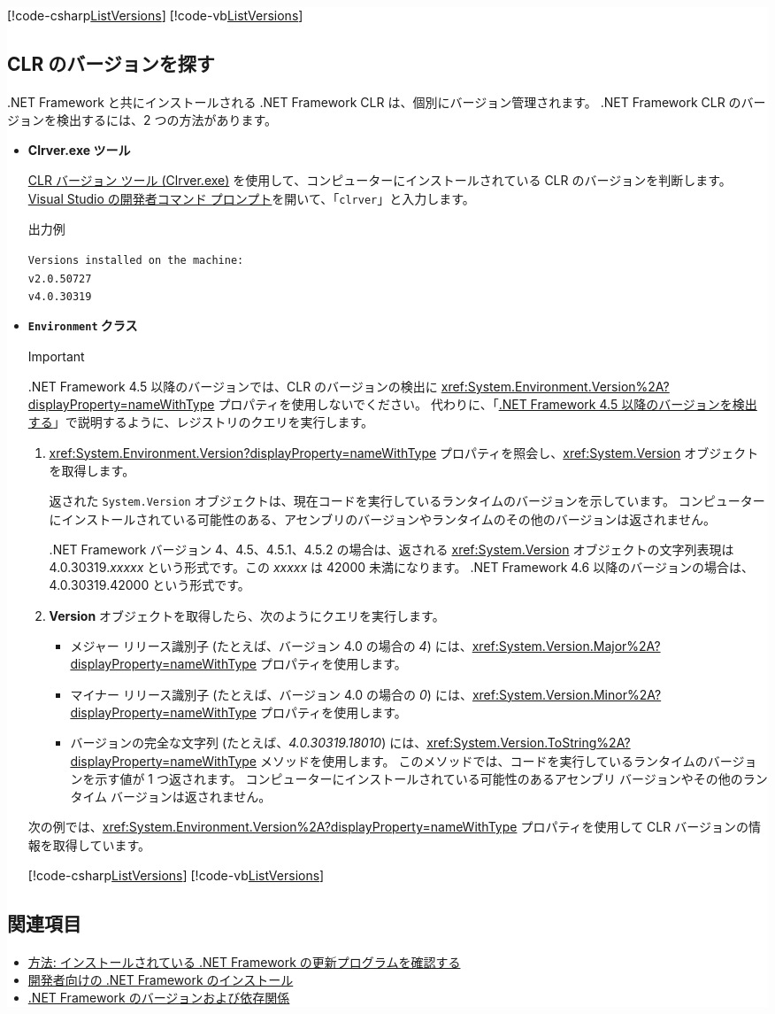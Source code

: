 [!code-csharp[ListVersions](../../../samples/snippets/csharp/framework/migration-guide/versions-installed1.cs)]
[!code-vb[ListVersions](../../../samples/snippets/visualbasic/framework/migration-guide/versions-installed1.vb)]

## <a name="find-clr-versions"></a>CLR のバージョンを探す

.NET Framework と共にインストールされる .NET Framework CLR は、個別にバージョン管理されます。 .NET Framework CLR のバージョンを検出するには、2 つの方法があります。

- **Clrver.exe ツール**

  [CLR バージョン ツール (Clrver.exe)](../tools/clrver-exe-clr-version-tool.md) を使用して、コンピューターにインストールされている CLR のバージョンを判断します。 [Visual Studio の開発者コマンド プロンプト](../tools/developer-command-prompt-for-vs.md)を開いて、「`clrver`」と入力します。

  出力例

  ```console
  Versions installed on the machine:
  v2.0.50727
  v4.0.30319
  ```

- **`Environment` クラス**

  > [!IMPORTANT]
  > .NET Framework 4.5 以降のバージョンでは、CLR のバージョンの検出に <xref:System.Environment.Version%2A?displayProperty=nameWithType> プロパティを使用しないでください。 代わりに、「[.NET Framework 4.5 以降のバージョンを検出する](#detect-net-framework-45-and-later-versions)」で説明するように、レジストリのクエリを実行します。
  
  01. <xref:System.Environment.Version?displayProperty=nameWithType> プロパティを照会し、<xref:System.Version> オブジェクトを取得します。
  
      返された `System.Version` オブジェクトは、現在コードを実行しているランタイムのバージョンを示しています。 コンピューターにインストールされている可能性のある、アセンブリのバージョンやランタイムのその他のバージョンは返されません。
  
      .NET Framework バージョン 4、4.5、4.5.1、4.5.2 の場合は、返される <xref:System.Version> オブジェクトの文字列表現は 4.0.30319.*xxxxx* という形式です。この *xxxxx* は 42000 未満になります。 .NET Framework 4.6 以降のバージョンの場合は、4.0.30319.42000 という形式です。
  
  01. **Version** オブジェクトを取得したら、次のようにクエリを実行します。
  
      - メジャー リリース識別子 (たとえば、バージョン 4.0 の場合の *4*) には、<xref:System.Version.Major%2A?displayProperty=nameWithType> プロパティを使用します。
  
      - マイナー リリース識別子 (たとえば、バージョン 4.0 の場合の *0*) には、<xref:System.Version.Minor%2A?displayProperty=nameWithType> プロパティを使用します。
  
      - バージョンの完全な文字列 (たとえば、*4.0.30319.18010*) には、<xref:System.Version.ToString%2A?displayProperty=nameWithType> メソッドを使用します。 このメソッドでは、コードを実行しているランタイムのバージョンを示す値が 1 つ返されます。 コンピューターにインストールされている可能性のあるアセンブリ バージョンやその他のランタイム バージョンは返されません。

  次の例では、<xref:System.Environment.Version%2A?displayProperty=nameWithType> プロパティを使用して CLR バージョンの情報を取得しています。
  
  [!code-csharp[ListVersions](../../../samples/snippets/csharp/framework/migration-guide/versions-installed2.cs)]
  [!code-vb[ListVersions](../../../samples/snippets/visualbasic/framework/migration-guide/versions-installed2.vb)]

## <a name="see-also"></a>関連項目

- [方法: インストールされている .NET Framework の更新プログラムを確認する](how-to-determine-which-net-framework-updates-are-installed.md)
- [開発者向けの .NET Framework のインストール](../install/guide-for-developers.md)
- [.NET Framework のバージョンおよび依存関係](versions-and-dependencies.md)
